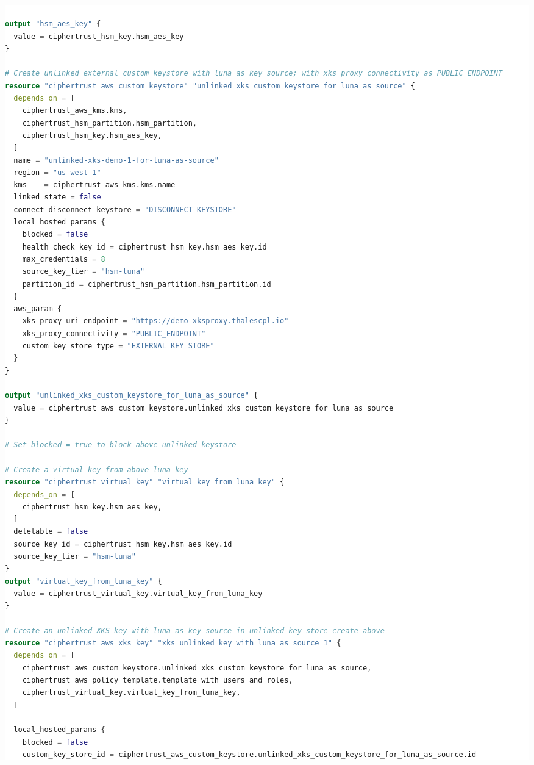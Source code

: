 ```terraform

output "hsm_aes_key" {
  value = ciphertrust_hsm_key.hsm_aes_key
}

# Create unlinked external custom keystore with luna as key source; with xks proxy connectivity as PUBLIC_ENDPOINT
resource "ciphertrust_aws_custom_keystore" "unlinked_xks_custom_keystore_for_luna_as_source" {
  depends_on = [
    ciphertrust_aws_kms.kms,
    ciphertrust_hsm_partition.hsm_partition,
    ciphertrust_hsm_key.hsm_aes_key,
  ]
  name = "unlinked-xks-demo-1-for-luna-as-source"
  region = "us-west-1"
  kms    = ciphertrust_aws_kms.kms.name
  linked_state = false
  connect_disconnect_keystore = "DISCONNECT_KEYSTORE"
  local_hosted_params {
    blocked = false
    health_check_key_id = ciphertrust_hsm_key.hsm_aes_key.id
    max_credentials = 8
    source_key_tier = "hsm-luna"
    partition_id = ciphertrust_hsm_partition.hsm_partition.id
  }
  aws_param {
    xks_proxy_uri_endpoint = "https://demo-xksproxy.thalescpl.io"
    xks_proxy_connectivity = "PUBLIC_ENDPOINT"
    custom_key_store_type = "EXTERNAL_KEY_STORE"
  }
}

output "unlinked_xks_custom_keystore_for_luna_as_source" {
  value = ciphertrust_aws_custom_keystore.unlinked_xks_custom_keystore_for_luna_as_source
}

# Set blocked = true to block above unlinked keystore

# Create a virtual key from above luna key
resource "ciphertrust_virtual_key" "virtual_key_from_luna_key" {
  depends_on = [
    ciphertrust_hsm_key.hsm_aes_key,
  ]
  deletable = false
  source_key_id = ciphertrust_hsm_key.hsm_aes_key.id
  source_key_tier = "hsm-luna"
}
output "virtual_key_from_luna_key" {
  value = ciphertrust_virtual_key.virtual_key_from_luna_key
}

# Create an unlinked XKS key with luna as key source in unlinked key store create above
resource "ciphertrust_aws_xks_key" "xks_unlinked_key_with_luna_as_source_1" {
  depends_on = [
    ciphertrust_aws_custom_keystore.unlinked_xks_custom_keystore_for_luna_as_source,
    ciphertrust_aws_policy_template.template_with_users_and_roles,
    ciphertrust_virtual_key.virtual_key_from_luna_key,
  ]

  local_hosted_params {
    blocked = false
    custom_key_store_id = ciphertrust_aws_custom_keystore.unlinked_xks_custom_keystore_for_luna_as_source.id
```